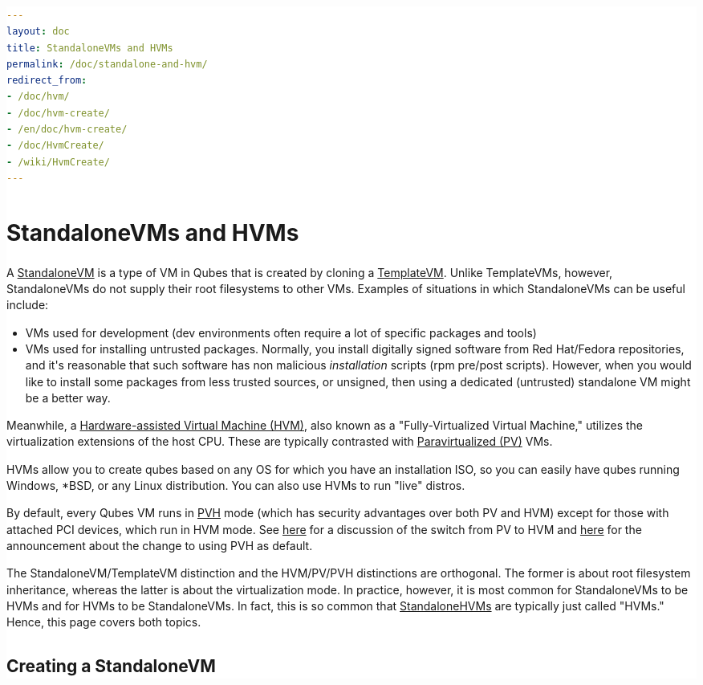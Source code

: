 ```yaml
---
layout: doc
title: StandaloneVMs and HVMs
permalink: /doc/standalone-and-hvm/
redirect_from:
- /doc/hvm/
- /doc/hvm-create/
- /en/doc/hvm-create/
- /doc/HvmCreate/
- /wiki/HvmCreate/
---
```


# StandaloneVMs and HVMs

A [StandaloneVM](/doc/glossary/#standalonevm) is a type of VM in Qubes that is created by cloning a [TemplateVM](/doc/templates/).
Unlike TemplateVMs, however, StandaloneVMs do not supply their root filesystems to other VMs.
Examples of situations in which StandaloneVMs can be useful include:

- VMs used for development (dev environments often require a lot of specific packages and tools)
- VMs used for installing untrusted packages.
  Normally, you install digitally signed software from Red Hat/Fedora repositories, and it's reasonable that such software has non malicious *installation* scripts (rpm pre/post scripts).
  However, when you would like to install some packages from less trusted sources, or unsigned, then using a dedicated (untrusted) standalone VM might be a better way.

Meanwhile, a [Hardware-assisted Virtual Machine (HVM)](/doc/glossary/#hvm), also known as a "Fully-Virtualized Virtual Machine," utilizes the virtualization extensions of the host CPU.
These are typically contrasted with [Paravirtualized (PV)](/doc/glossary/#pv) VMs.

HVMs allow you to create qubes based on any OS for which you have an installation ISO, so you can easily have qubes running Windows, *BSD, or any Linux distribution.
You can also use HVMs to run "live" distros.

By default, every Qubes VM runs in [PVH](/doc/glossary/#pvhvm) mode (which has security advantages over both PV and HVM) except for those with attached PCI devices, which run in HVM mode.
See [here](https://blog.invisiblethings.org/2017/07/31/qubes-40-rc1.html) for a discussion of the switch from PV to HVM and [here](/news/2018/01/11/qsb-37/) for the announcement about the change to using PVH as default.

The StandaloneVM/TemplateVM distinction and the HVM/PV/PVH distinctions are orthogonal.
The former is about root filesystem inheritance, whereas the latter is about the virtualization mode.
In practice, however, it is most common for StandaloneVMs to be HVMs and for HVMs to be StandaloneVMs.
In fact, this is so common that [StandaloneHVMs](/doc/glossary/#standalonehvm) are typically just called "HVMs."
Hence, this page covers both topics.

## Creating a StandaloneVM
